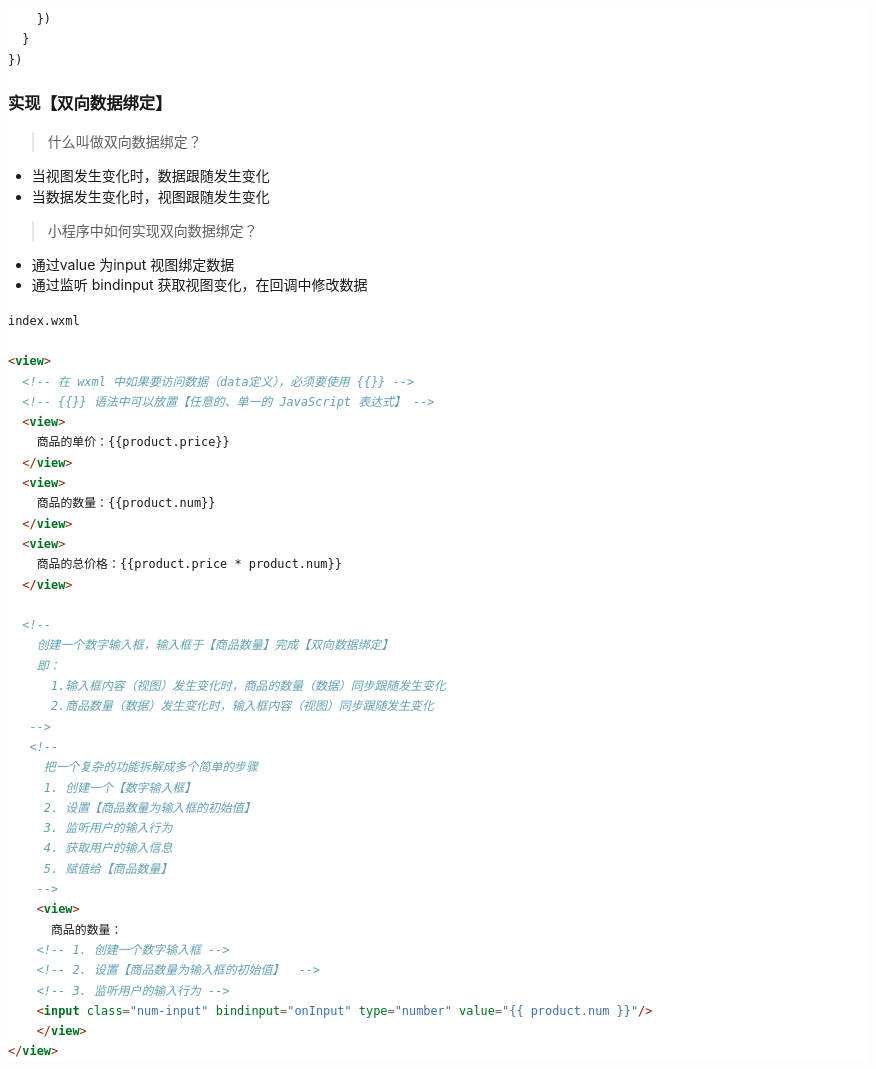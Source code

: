 ```javascript
    })
  }
})
```

### 实现【双向数据绑定】

> 什么叫做双向数据绑定？

- 当视图发生变化时，数据跟随发生变化
- 当数据发生变化时，视图跟随发生变化

> 小程序中如何实现双向数据绑定？

- 通过value 为input 视图绑定数据
- 通过监听 bindinput 获取视图变化，在回调中修改数据



```html
index.wxml

<view>
  <!-- 在 wxml 中如果要访问数据（data定义），必须要使用 {{}} -->
  <!-- {{}} 语法中可以放置【任意的、单一的 JavaScript 表达式】 -->
  <view>
    商品的单价：{{product.price}}
  </view>
  <view>
    商品的数量：{{product.num}}
  </view>
  <view>
    商品的总价格：{{product.price * product.num}}
  </view>

  <!-- 
    创建一个数字输入框，输入框于【商品数量】完成【双向数据绑定】
    即：
      1.输入框内容（视图）发生变化时，商品的数量（数据）同步跟随发生变化
      2.商品数量（数据）发生变化时，输入框内容（视图）同步跟随发生变化
   -->
   <!-- 
     把一个复杂的功能拆解成多个简单的步骤
     1. 创建一个【数字输入框】
     2. 设置【商品数量为输入框的初始值】
     3. 监听用户的输入行为
     4. 获取用户的输入信息
     5. 赋值给【商品数量】
    -->
    <view>
      商品的数量：
    <!-- 1. 创建一个数字输入框 -->
    <!-- 2. 设置【商品数量为输入框的初始值】  -->
    <!-- 3. 监听用户的输入行为 -->
    <input class="num-input" bindinput="onInput" type="number" value="{{ product.num }}"/>
    </view>
</view>
```
